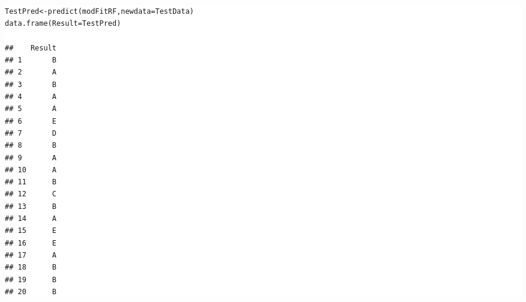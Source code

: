     TestPred<-predict(modFitRF,newdata=TestData)
    data.frame(Result=TestPred)

    ##    Result
    ## 1       B
    ## 2       A
    ## 3       B
    ## 4       A
    ## 5       A
    ## 6       E
    ## 7       D
    ## 8       B
    ## 9       A
    ## 10      A
    ## 11      B
    ## 12      C
    ## 13      B
    ## 14      A
    ## 15      E
    ## 16      E
    ## 17      A
    ## 18      B
    ## 19      B
    ## 20      B
